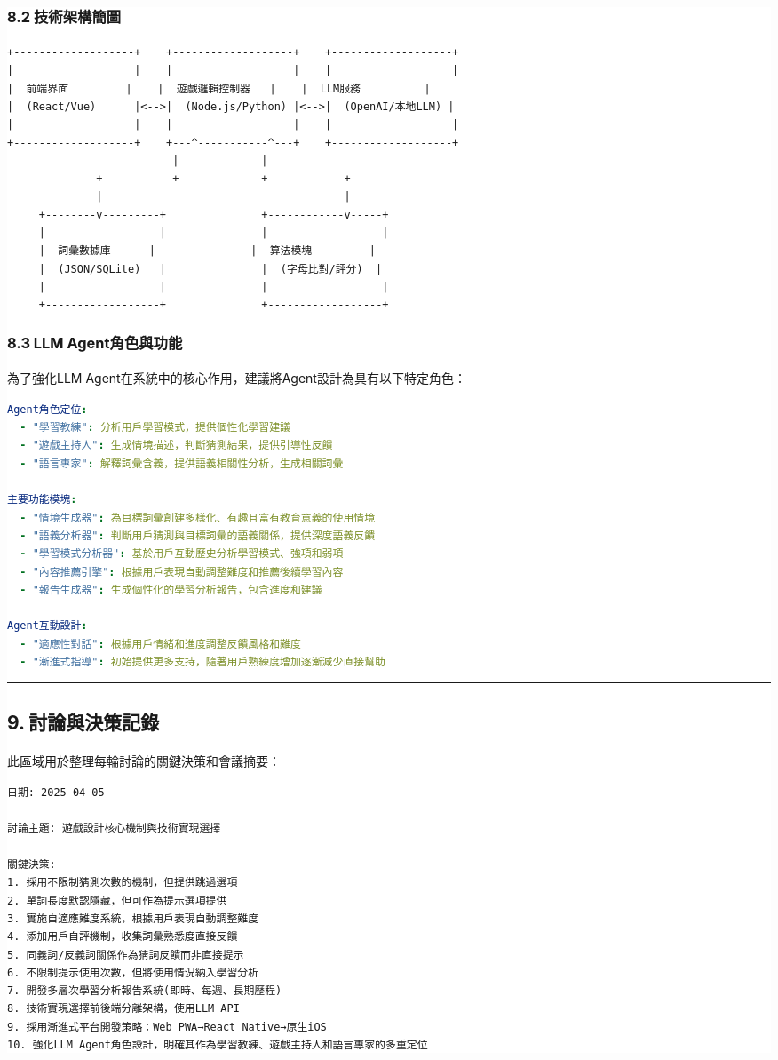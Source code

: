### 8.2 技術架構簡圖

```
+-------------------+    +-------------------+    +-------------------+
|                   |    |                   |    |                   |
|  前端界面         |    |  遊戲邏輯控制器   |    |  LLM服務          |
|  (React/Vue)      |<-->|  (Node.js/Python) |<-->|  (OpenAI/本地LLM) |
|                   |    |                   |    |                   |
+-------------------+    +---^-----------^---+    +-------------------+
                          |             |
              +-----------+             +------------+
              |                                      |
     +--------v---------+               +------------v-----+
     |                  |               |                  |
     |  詞彙數據庫      |               |  算法模塊         |
     |  (JSON/SQLite)   |               |  (字母比對/評分)  |
     |                  |               |                  |
     +------------------+               +------------------+
```

### 8.3 LLM Agent角色與功能

為了強化LLM Agent在系統中的核心作用，建議將Agent設計為具有以下特定角色：

```yaml
Agent角色定位:
  - "學習教練": 分析用戶學習模式，提供個性化學習建議
  - "遊戲主持人": 生成情境描述，判斷猜測結果，提供引導性反饋
  - "語言專家": 解釋詞彙含義，提供語義相關性分析，生成相關詞彙

主要功能模塊:
  - "情境生成器": 為目標詞彙創建多樣化、有趣且富有教育意義的使用情境
  - "語義分析器": 判斷用戶猜測與目標詞彙的語義關係，提供深度語義反饋
  - "學習模式分析器": 基於用戶互動歷史分析學習模式、強項和弱項
  - "內容推薦引擎": 根據用戶表現自動調整難度和推薦後續學習內容
  - "報告生成器": 生成個性化的學習分析報告，包含進度和建議

Agent互動設計:
  - "適應性對話": 根據用戶情緒和進度調整反饋風格和難度
  - "漸進式指導": 初始提供更多支持，隨著用戶熟練度增加逐漸減少直接幫助
```

---

## 9. 討論與決策記錄

此區域用於整理每輪討論的關鍵決策和會議摘要：

```
日期: 2025-04-05

討論主題: 遊戲設計核心機制與技術實現選擇

關鍵決策:
1. 採用不限制猜測次數的機制，但提供跳過選項
2. 單詞長度默認隱藏，但可作為提示選項提供
3. 實施自適應難度系統，根據用戶表現自動調整難度
4. 添加用戶自評機制，收集詞彙熟悉度直接反饋
5. 同義詞/反義詞關係作為猜詞反饋而非直接提示
6. 不限制提示使用次數，但將使用情況納入學習分析
7. 開發多層次學習分析報告系統(即時、每週、長期歷程)
8. 技術實現選擇前後端分離架構，使用LLM API
9. 採用漸進式平台開發策略：Web PWA→React Native→原生iOS
10. 強化LLM Agent角色設計，明確其作為學習教練、遊戲主持人和語言專家的多重定位

```